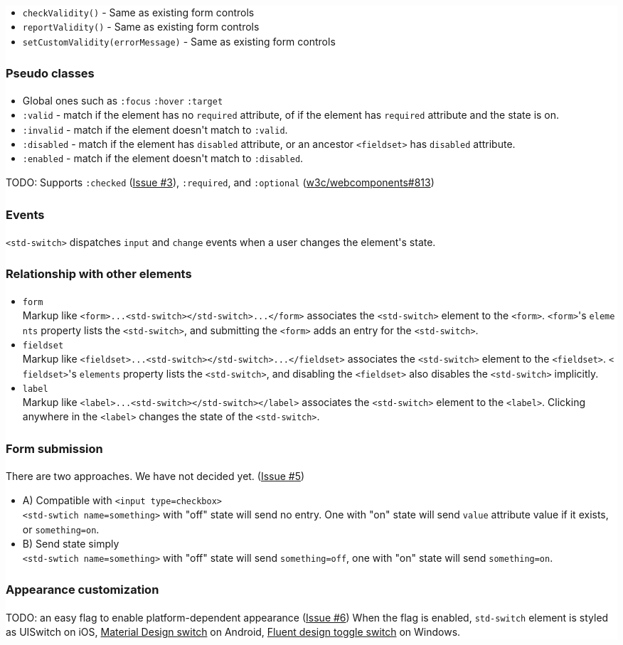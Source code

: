 * `checkValidity()` - Same as existing form controls
* `reportValidity()` - Same as existing form controls
* `setCustomValidity(errorMessage)` - Same as existing form controls


### Pseudo classes

* Global ones such as `:focus` `:hover` `:target`
* `:valid` - match if the element has no `required` attribute, of if the element has `required` attribute and the state is on.
* `:invalid` - match if the element doesn't match to `:valid`.
* `:disabled` - match if the element has `disabled` attribute, or an ancestor `<fieldset>` has `disabled` attribute.
* `:enabled` - match if the element doesn't match to `:disabled`.

TODO: Supports `:checked` ([Issue #3](https://github.com/tkent-google/std-switch/issues/3)), `:required`, and `:optional` ([w3c/webcomponents#813](https://github.com/w3c/webcomponents/issues/813))


### Events

`<std-switch>` dispatches `input` and `change` events when a user changes the element's state.


### Relationship with other elements

* `form`<br>
  Markup like `<form>...<std-switch></std-switch>...</form>` associates the `<std-switch>` element to the `<form>`.   `<form>`'s `elements` property lists the `<std-switch>`, and submitting the `<form>` adds an entry for the `<std-switch>`.
* `fieldset`<br>
  Markup like `<fieldset>...<std-switch></std-switch>...</fieldset>` associates the `<std-switch>` element to the `<fieldset>`.   `<fieldset>`'s `elements` property lists the `<std-switch>`, and disabling the `<fieldset>` also disables the `<std-switch>` implicitly.
* `label`<br>
  Markup like `<label>...<std-switch></std-switch></label>` associates the `<std-switch>` element to the `<label>`.  Clicking anywhere in the `<label>` changes the state of the `<std-switch>`.
  

### Form submission

There are two approaches. We have not decided yet. ([Issue #5](https://github.com/tkent-google/std-switch/issues/5))

* A) Compatible with `<input type=checkbox>`<br>
 `<std-swtich name=something>` with "off" state will send no entry.  One with "on" state will send `value` attribute value if it exists, or `something=on`.
* B) Send state simply<br>
 `<std-swtich name=something>` with "off" state will send `something=off`, one with "on" state will send `something=on`.


### Appearance customization

TODO: an easy flag to enable platform-dependent appearance ([Issue #6](https://github.com/tkent-google/std-switch/issues/6))
When the flag is enabled, `std-switch` element is styled as UISwitch on iOS, [Material Design switch](https://material.io/design/components/selection-controls.html#switches) on Android, [Fluent design toggle switch](https://docs.microsoft.com/en-us/windows/uwp/design/controls-and-patterns/toggles) on Windows.
